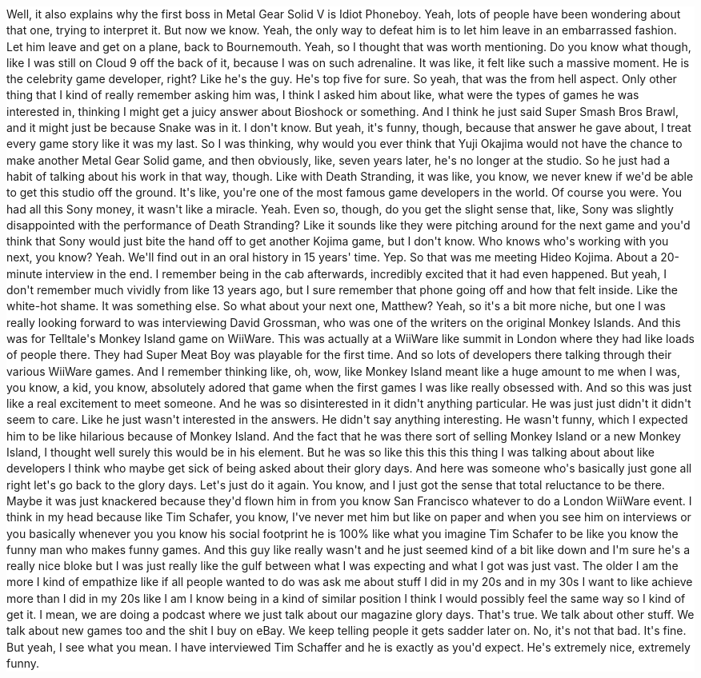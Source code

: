 Well, it also explains why the first boss in Metal Gear Solid V is Idiot Phoneboy. Yeah, lots of people have been wondering about that one, trying to interpret it. But now we know.
Yeah, the only way to defeat him is to let him leave in an embarrassed fashion.
Let him leave and get on a plane, back to Bournemouth.
Yeah, so I thought that was worth mentioning. Do you know what though, like I was still on Cloud 9 off the back of it, because I was on such adrenaline. It was like, it felt like such a massive moment.
He is the celebrity game developer, right? Like he's the guy.
He's top five for sure.
So yeah, that was the from hell aspect. Only other thing that I kind of really remember asking him was, I think I asked him about like, what were the types of games he was interested in, thinking I might get a juicy answer about Bioshock or something. And I think he just said Super Smash Bros Brawl, and it might just be because Snake was in it.
I don't know. But yeah, it's funny, though, because that answer he gave about, I treat every game story like it was my last. So I was thinking, why would you ever think that Yuji Okajima would not have the chance to make another Metal Gear Solid game, and then obviously, like, seven years later, he's no longer at the studio.
So he just had a habit of talking about his work in that way, though. Like with Death Stranding, it was like, you know, we never knew if we'd be able to get this studio off the ground. It's like, you're one of the most famous game developers in the world.
Of course you were. You had all this Sony money, it wasn't like a miracle.
Yeah. Even so, though, do you get the slight sense that, like, Sony was slightly disappointed with the performance of Death Stranding? Like it sounds like they were pitching around for the next game and you'd think that Sony would just bite the hand off to get another Kojima game, but I don't know.
Who knows who's working with you next, you know?
Yeah. We'll find out in an oral history in 15 years' time.
Yep. So that was me meeting Hideo Kojima. About a 20-minute interview in the end.
I remember being in the cab afterwards, incredibly excited that it had even happened. But yeah, I don't remember much vividly from like 13 years ago, but I sure remember that phone going off and how that felt inside. Like the white-hot shame.
It was something else. So what about your next one, Matthew?
Yeah, so it's a bit more niche, but one I was really looking forward to was interviewing David Grossman, who was one of the writers on the original Monkey Islands. And this was for Telltale's Monkey Island game on WiiWare. This was actually at a WiiWare like summit in London where they had like loads of people there.
They had Super Meat Boy was playable for the first time. And so lots of developers there talking through their various WiiWare games. And I remember thinking like, oh, wow, like Monkey Island meant like a huge amount to me when I was, you know, a kid, you know, absolutely adored that game when the first games I was like really obsessed with.
And so this was just like a real excitement to meet someone. And he was so disinterested in it didn't anything particular. He was just just didn't it didn't seem to care.
Like he just wasn't interested in the answers. He didn't say anything interesting. He wasn't funny, which I expected him to be like hilarious because of Monkey Island.
And the fact that he was there sort of selling Monkey Island or a new Monkey Island, I thought well surely this would be in his element. But he was so like this this this thing I was talking about about like developers I think who maybe get sick of being asked about their glory days. And here was someone who's basically just gone all right let's go back to the glory days.
Let's just do it again. You know, and I just got the sense that total reluctance to be there. Maybe it was just knackered because they'd flown him in from you know San Francisco whatever to do a London WiiWare event.
I think in my head because like Tim Schafer, you know, I've never met him but like on paper and when you see him on interviews or you basically whenever you you know his social footprint he is 100% like what you imagine Tim Schafer to be like you know the funny man who makes funny games. And this guy like really wasn't and he just seemed kind of a bit like down and I'm sure he's a really nice bloke but I was just really like the gulf between what I was expecting and what I got was just vast.
The older I am the more I kind of empathize like if all people wanted to do was ask me about stuff I did in my 20s and in my 30s I want to like achieve more than I did in my 20s like I am I know being in a kind of similar position I think I would possibly feel the same way so I kind of get it.
I mean, we are doing a podcast where we just talk about our magazine glory days.
That's true. We talk about other stuff. We talk about new games too and the shit I buy on eBay.
We keep telling people it gets sadder later on.
No, it's not that bad. It's fine. But yeah, I see what you mean.
I have interviewed Tim Schaffer and he is exactly as you'd expect. He's extremely nice, extremely funny.